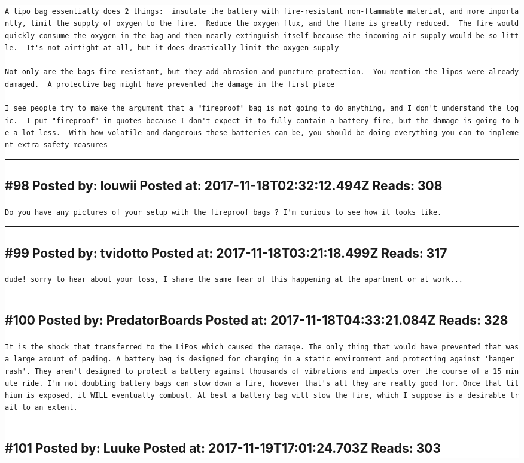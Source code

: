 ```
A lipo bag essentially does 2 things:  insulate the battery with fire-resistant non-flammable material, and more importantly, limit the supply of oxygen to the fire.  Reduce the oxygen flux, and the flame is greatly reduced.  The fire would quickly consume the oxygen in the bag and then nearly extinguish itself because the incoming air supply would be so little.  It's not airtight at all, but it does drastically limit the oxygen supply

Not only are the bags fire-resistant, but they add abrasion and puncture protection.  You mention the lipos were already damaged.  A protective bag might have prevented the damage in the first place

I see people try to make the argument that a "fireproof" bag is not going to do anything, and I don't understand the logic.  I put "fireproof" in quotes because I don't expect it to fully contain a battery fire, but the damage is going to be a lot less.  With how volatile and dangerous these batteries can be, you should be doing everything you can to implement extra safety measures
```

---
## \#98 Posted by: louwii Posted at: 2017-11-18T02:32:12.494Z Reads: 308

```
Do you have any pictures of your setup with the fireproof bags ? I'm curious to see how it looks like.
```

---
## \#99 Posted by: tvidotto Posted at: 2017-11-18T03:21:18.499Z Reads: 317

```
dude! sorry to hear about your loss, I share the same fear of this happening at the apartment or at work...
```

---
## \#100 Posted by: PredatorBoards Posted at: 2017-11-18T04:33:21.084Z Reads: 328

```
It is the shock that transferred to the LiPos which caused the damage. The only thing that would have prevented that was a large amount of pading. A battery bag is designed for charging in a static environment and protecting against 'hanger rash'. They aren't designed to protect a battery against thousands of vibrations and impacts over the course of a 15 minute ride. I'm not doubting battery bags can slow down a fire, however that's all they are really good for. Once that lithium is exposed, it WILL eventually combust. At best a battery bag will slow the fire, which I suppose is a desirable trait to an extent.
```

---
## \#101 Posted by: Luuke Posted at: 2017-11-19T17:01:24.703Z Reads: 303
